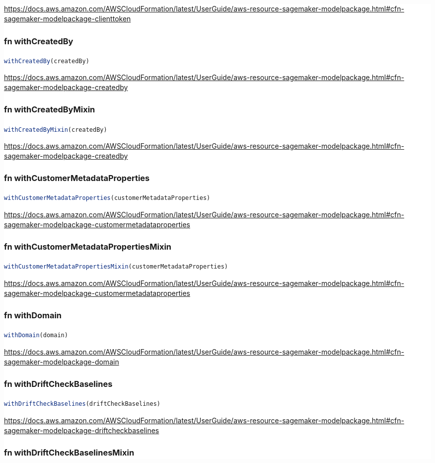 https://docs.aws.amazon.com/AWSCloudFormation/latest/UserGuide/aws-resource-sagemaker-modelpackage.html#cfn-sagemaker-modelpackage-clienttoken

### fn withCreatedBy

```ts
withCreatedBy(createdBy)
```

https://docs.aws.amazon.com/AWSCloudFormation/latest/UserGuide/aws-resource-sagemaker-modelpackage.html#cfn-sagemaker-modelpackage-createdby

### fn withCreatedByMixin

```ts
withCreatedByMixin(createdBy)
```

https://docs.aws.amazon.com/AWSCloudFormation/latest/UserGuide/aws-resource-sagemaker-modelpackage.html#cfn-sagemaker-modelpackage-createdby

### fn withCustomerMetadataProperties

```ts
withCustomerMetadataProperties(customerMetadataProperties)
```

https://docs.aws.amazon.com/AWSCloudFormation/latest/UserGuide/aws-resource-sagemaker-modelpackage.html#cfn-sagemaker-modelpackage-customermetadataproperties

### fn withCustomerMetadataPropertiesMixin

```ts
withCustomerMetadataPropertiesMixin(customerMetadataProperties)
```

https://docs.aws.amazon.com/AWSCloudFormation/latest/UserGuide/aws-resource-sagemaker-modelpackage.html#cfn-sagemaker-modelpackage-customermetadataproperties

### fn withDomain

```ts
withDomain(domain)
```

https://docs.aws.amazon.com/AWSCloudFormation/latest/UserGuide/aws-resource-sagemaker-modelpackage.html#cfn-sagemaker-modelpackage-domain

### fn withDriftCheckBaselines

```ts
withDriftCheckBaselines(driftCheckBaselines)
```

https://docs.aws.amazon.com/AWSCloudFormation/latest/UserGuide/aws-resource-sagemaker-modelpackage.html#cfn-sagemaker-modelpackage-driftcheckbaselines

### fn withDriftCheckBaselinesMixin
